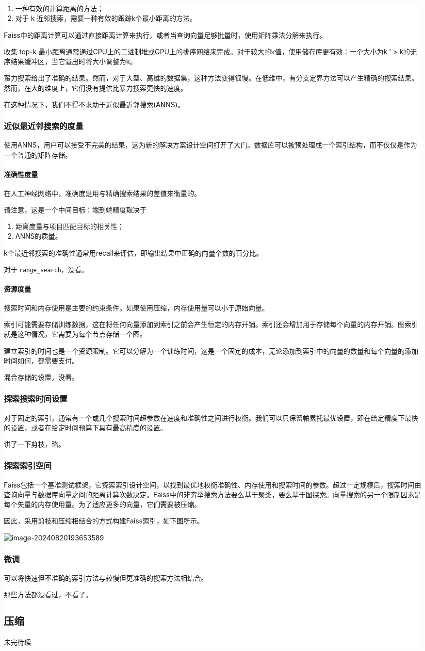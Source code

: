 1. 一种有效的计算距离的方法；
2. 对于 k 近邻搜索，需要一种有效的跟踪k个最小距离的方法。

Faiss中的距离计算可以通过直接距离计算来执行，或者当查询向量足够批量时，使用矩阵乘法分解来执行。

收集 top-k 最小距离通常通过CPU上的二进制堆或GPU上的排序网络来完成。对于较大的k值，使用储存库更有效：一个大小为k ' > k的无序结果缓冲区，当它溢出时将大小调整为k。

蛮力搜索给出了准确的结果。然而，对于大型、高维的数据集，这种方法变得很慢。在低维中，有分支定界方法可以产生精确的搜索结果。然而，在大的维度上，它们没有提供比暴力搜索更快的速度。

在这种情况下，我们不得不求助于近似最近邻搜索(ANNS)。

### 近似最近邻搜索的度量

使用ANNS，用户可以接受不完美的结果，这为新的解决方案设计空间打开了大门。数据库可以被预处理成一个索引结构，而不仅仅是作为一个普通的矩阵存储。

#### 准确性度量

在人工神经网络中，准确度是用与精确搜索结果的差值来衡量的。

请注意，这是一个中间目标：端到端精度取决于

1. 距离度量与项目匹配目标的相关性；
2. ANNS的质量。

k个最近邻搜索的准确性通常用recall来评估，即输出结果中正确的向量个数的百分比。

对于 `range_search`，没看。

#### 资源度量

搜索时间和内存使用是主要的约束条件。如果使用压缩，内存使用量可以小于原始向量。

索引可能需要存储训练数据，这在将任何向量添加到索引之前会产生恒定的内存开销。索引还会增加用于存储每个向量的内存开销。图索引就是这种情况，它需要为每个节点存储一个图。

建立索引的时间也是一个资源限制。它可以分解为一个训练时间，这是一个固定的成本，无论添加到索引中的向量的数量和每个向量的添加时间如何，都需要支付。

混合存储的设置，没看。

### 探索搜索时间设置

对于固定的索引，通常有一个或几个搜索时间超参数在速度和准确性之间进行权衡。我们可以只保留帕累托最优设置，即在给定精度下最快的设置，或者在给定时间预算下具有最高精度的设置。

讲了一下剪枝，略。

### 探索索引空间

Faiss包括一个基准测试框架，它探索索引设计空间，以找到最优地权衡准确性、内存使用和搜索时间的参数。超过一定规模后，搜索时间由查询向量与数据库向量之间的距离计算次数决定。Faiss中的非穷举搜索方法要么基于聚类，要么基于图探索。向量搜索的另一个限制因素是每个矢量的内存使用量。为了适应更多的向量，它们需要被压缩。

因此，采用剪枝和压缩相结合的方式构建Faiss索引，如下图所示。

![image-20240820193653589]({{site.url}}/img/2024-8-26-The_Faiss_Library/image-20240820193653589.png)

### 微调

可以将快速但不准确的索引方法与较慢但更准确的搜索方法相结合。

那些方法都没看过，不看了。

## 压缩

未完待续











